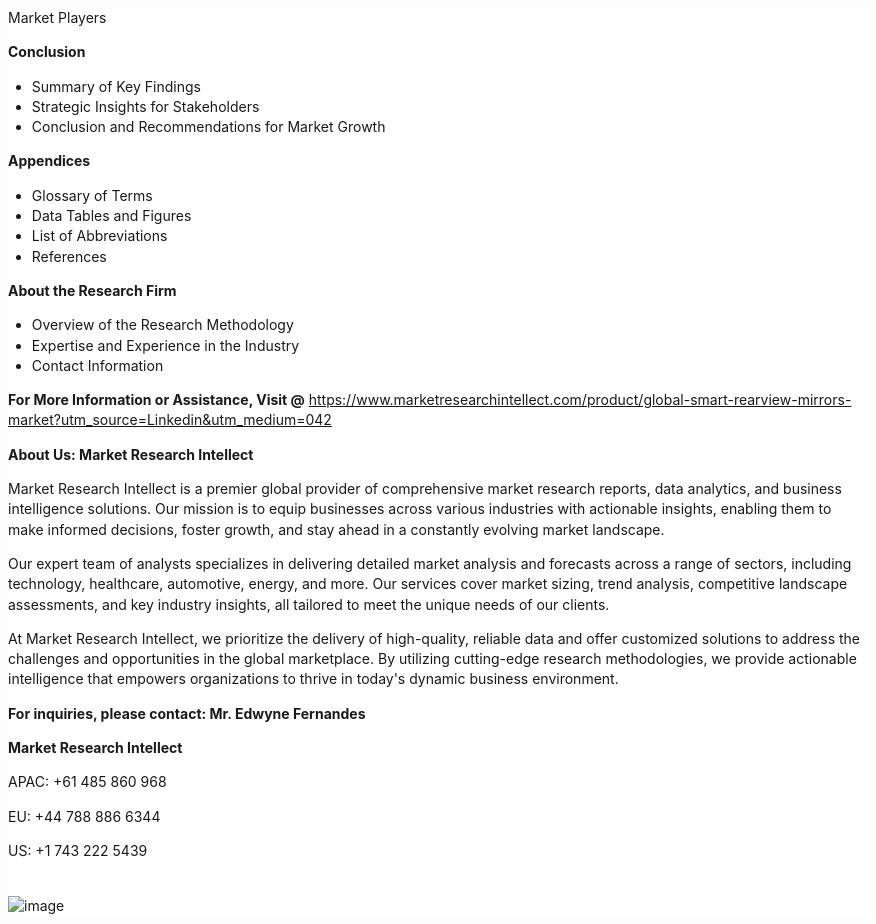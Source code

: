 Market Players</li></ul><p><strong>Conclusion</strong></p><ul><li>Summary of Key Findings</li><li>Strategic Insights for Stakeholders</li><li>Conclusion and Recommendations for Market Growth</li></ul><p><strong>Appendices</strong></p><ul><li>Glossary of Terms</li><li>Data Tables and Figures</li><li>List of Abbreviations</li><li>References</li></ul><p><strong>About the Research Firm</strong></p><ul><li>Overview of the Research Methodology</li><li>Expertise and Experience in the Industry</li><li>Contact Information</li></ul></div><div class="article-main__content" data-test-id="publishing-text-block"><p><span class="font-[700]"><strong>For More Information or Assistance, Visit @</strong>&nbsp;<a href="https://www.marketresearchintellect.com/product/global-smart-rearview-mirrors-market?utm_source=Linkedin&utm_medium=042">https://www.marketresearchintellect.com/product/global-smart-rearview-mirrors-market?utm_source=Linkedin&utm_medium=042</a></span></p><p><strong>About Us: Market Research Intellect</strong></p><p>Market Research Intellect is a premier global provider of comprehensive market research reports, data analytics, and business intelligence solutions. Our mission is to equip businesses across various industries with actionable insights, enabling them to make informed decisions, foster growth, and stay ahead in a constantly evolving market landscape.</p><p>Our expert team of analysts specializes in delivering detailed market analysis and forecasts across a range of sectors, including technology, healthcare, automotive, energy, and more. Our services cover market sizing, trend analysis, competitive landscape assessments, and key industry insights, all tailored to meet the unique needs of our clients.</p><p>At Market Research Intellect, we prioritize the delivery of high-quality, reliable data and offer customized solutions to address the challenges and opportunities in the global marketplace. By utilizing cutting-edge research methodologies, we provide actionable intelligence that empowers organizations to thrive in today's dynamic business environment.</p><p><strong>For inquiries, please contact: Mr. Edwyne Fernandes</strong></p><p><strong>Market Research Intellect</strong></p><p>APAC: +61 485 860 968</p><p>EU: +44 788 886 6344</p><p>US: +1 743 222 5439</p></div><div class="article-main__content" data-test-id="publishing-text-block">&nbsp;</div>
![image](https://github.com/user-attachments/assets/90ce8790-d4fa-41cb-b7bf-c16bfba12e32)
